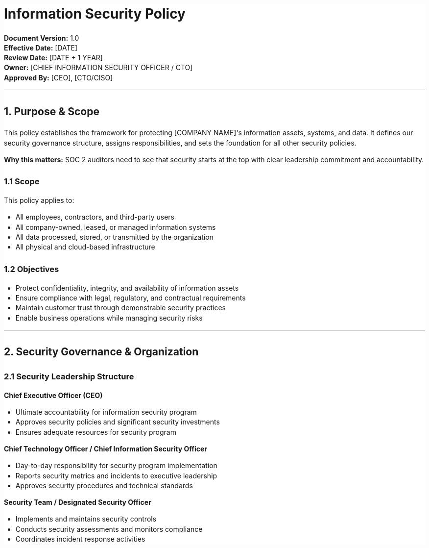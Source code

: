 # Information Security Policy

**Document Version:** 1.0  
**Effective Date:** [DATE]  
**Review Date:** [DATE + 1 YEAR]  
**Owner:** [CHIEF INFORMATION SECURITY OFFICER / CTO]  
**Approved By:** [CEO], [CTO/CISO]  

---

## 1. Purpose & Scope

This policy establishes the framework for protecting [COMPANY NAME]'s information assets, systems, and data. It defines our security governance structure, assigns responsibilities, and sets the foundation for all other security policies.

**Why this matters:** SOC 2 auditors need to see that security starts at the top with clear leadership commitment and accountability.

### 1.1 Scope
This policy applies to:
- All employees, contractors, and third-party users
- All company-owned, leased, or managed information systems
- All data processed, stored, or transmitted by the organization
- All physical and cloud-based infrastructure

### 1.2 Objectives
- Protect confidentiality, integrity, and availability of information assets
- Ensure compliance with legal, regulatory, and contractual requirements
- Maintain customer trust through demonstrable security practices
- Enable business operations while managing security risks

---

## 2. Security Governance & Organization

### 2.1 Security Leadership Structure

**Chief Executive Officer (CEO)**
- Ultimate accountability for information security program
- Approves security policies and significant security investments
- Ensures adequate resources for security program

**Chief Technology Officer / Chief Information Security Officer**
- Day-to-day responsibility for security program implementation
- Reports security metrics and incidents to executive leadership
- Approves security procedures and technical standards

**Security Team / Designated Security Officer**
- Implements and maintains security controls
- Conducts security assessments and monitors compliance
- Coordinates incident response activities
